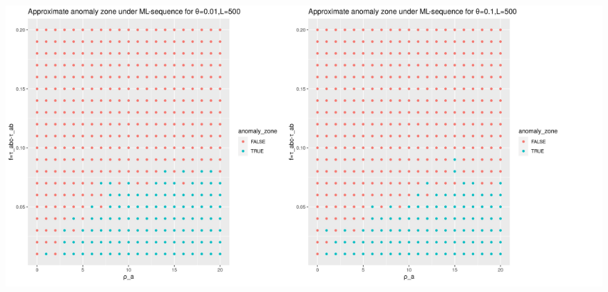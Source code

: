 <img src="analysis/plot5-mls-th0.01.jpeg" width="400" height="400"> <img src="analysis/plot5-mls-th0.1.jpeg" width="400" height="400">